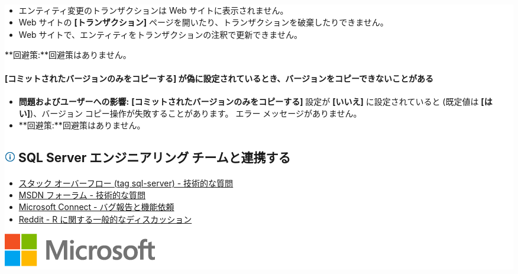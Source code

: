 * エンティティ変更のトランザクションは Web サイトに表示されません。
* Web サイトの **[トランザクション]** ページを開いたり、トランザクションを破棄したりできません。
* Web サイトで、エンティティをトランザクションの注釈で更新できません。

**回避策:**回避策はありません。

#### <a name="copy-version-may-not-work-when-copy-only-committed-version-is-set-to-false"></a>**[コミットされたバージョンのみをコピーする]** が偽に設定されているとき、バージョンをコピーできないことがある
-  **問題およびユーザーへの影響:** **[コミットされたバージョンのみをコピーする]** 設定が **[いいえ]** に設定されていると (既定値は **[はい]**)、バージョン コピー操作が失敗することがあります。 エラー メッセージがありません。
-  **回避策:**回避策はありません。

##  <a name="infotipsql-servermediainfo-tippng-engage-with-the-sql-server-engineering-team"></a>![info_tip](../sql-server/media/info-tip.png) SQL Server エンジニアリング チームと連携する 
- [スタック オーバーフロー (tag sql-server) - 技術的な質問](http://stackoverflow.com/questions/tagged/sql-server)
- [MSDN フォーラム - 技術的な質問](https://social.msdn.microsoft.com/Forums/en-US/home?category=sqlserver)
- [Microsoft Connect - バグ報告と機能依頼](https://connect.microsoft.com/SQLServer/Feedback)
- [Reddit - R に関する一般的なディスカッション](https://www.reddit.com/r/SQLServer/)


![MS_Logo_X-Small](../sql-server/media/ms-logo-x-small.png)


